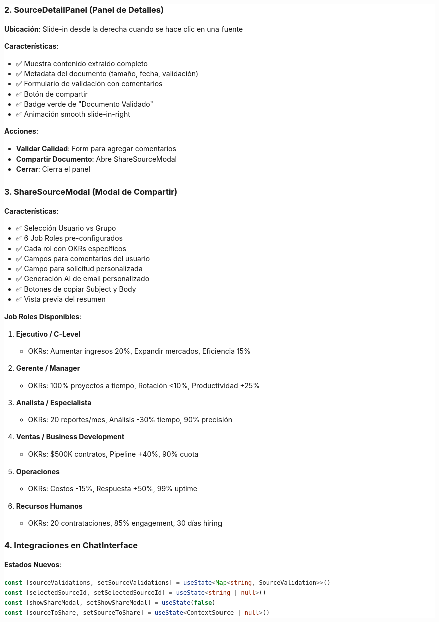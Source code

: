 ### 2. SourceDetailPanel (Panel de Detalles)

**Ubicación**: Slide-in desde la derecha cuando se hace clic en una fuente

**Características**:
- ✅ Muestra contenido extraído completo
- ✅ Metadata del documento (tamaño, fecha, validación)
- ✅ Formulario de validación con comentarios
- ✅ Botón de compartir
- ✅ Badge verde de "Documento Validado"
- ✅ Animación smooth slide-in-right

**Acciones**:
- **Validar Calidad**: Form para agregar comentarios
- **Compartir Documento**: Abre ShareSourceModal
- **Cerrar**: Cierra el panel

### 3. ShareSourceModal (Modal de Compartir)

**Características**:
- ✅ Selección Usuario vs Grupo
- ✅ 6 Job Roles pre-configurados
- ✅ Cada rol con OKRs específicos
- ✅ Campos para comentarios del usuario
- ✅ Campo para solicitud personalizada
- ✅ Generación AI de email personalizado
- ✅ Botones de copiar Subject y Body
- ✅ Vista previa del resumen

**Job Roles Disponibles**:

1. **Ejecutivo / C-Level**
   - OKRs: Aumentar ingresos 20%, Expandir mercados, Eficiencia 15%

2. **Gerente / Manager**
   - OKRs: 100% proyectos a tiempo, Rotación <10%, Productividad +25%

3. **Analista / Especialista**
   - OKRs: 20 reportes/mes, Análisis -30% tiempo, 90% precisión

4. **Ventas / Business Development**
   - OKRs: $500K contratos, Pipeline +40%, 90% cuota

5. **Operaciones**
   - OKRs: Costos -15%, Respuesta +50%, 99% uptime

6. **Recursos Humanos**
   - OKRs: 20 contrataciones, 85% engagement, 30 días hiring

### 4. Integraciones en ChatInterface

**Estados Nuevos**:
```typescript
const [sourceValidations, setSourceValidations] = useState<Map<string, SourceValidation>>()
const [selectedSourceId, setSelectedSourceId] = useState<string | null>()
const [showShareModal, setShowShareModal] = useState(false)
const [sourceToShare, setSourceToShare] = useState<ContextSource | null>()
```
